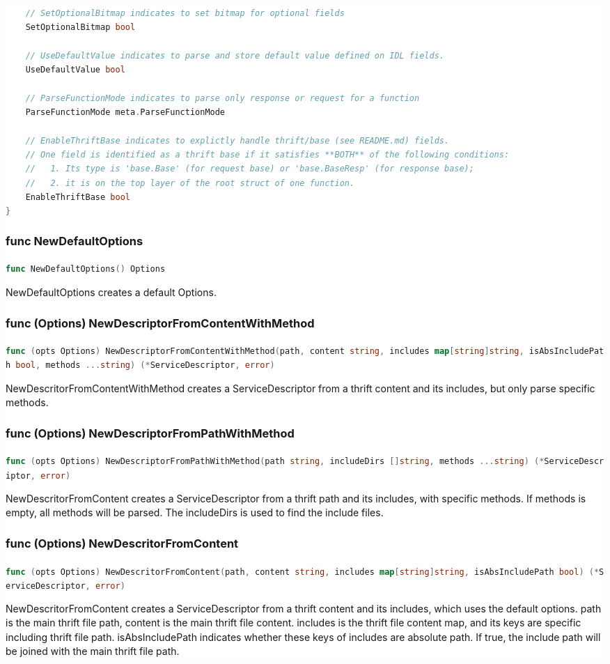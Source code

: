 ```go
    // SetOptionalBitmap indicates to set bitmap for optional fields
    SetOptionalBitmap bool

    // UseDefaultValue indicates to parse and store default value defined on IDL fields.
    UseDefaultValue bool

    // ParseFunctionMode indicates to parse only response or request for a function
    ParseFunctionMode meta.ParseFunctionMode

    // EnableThriftBase indicates to explictly handle thrift/base (see README.md) fields.
    // One field is identified as a thrift base if it satisfies **BOTH** of the following conditions:
    //   1. Its type is 'base.Base' (for request base) or 'base.BaseResp' (for response base);
    //   2. it is on the top layer of the root struct of one function.
    EnableThriftBase bool
}
```

### func NewDefaultOptions

```go
func NewDefaultOptions() Options
```

NewDefaultOptions creates a default Options.

### func \(Options\) NewDescriptorFromContentWithMethod

```go
func (opts Options) NewDescriptorFromContentWithMethod(path, content string, includes map[string]string, isAbsIncludePath bool, methods ...string) (*ServiceDescriptor, error)
```

NewDescritorFromContentWithMethod creates a ServiceDescriptor from a thrift content and its includes, but only parse specific methods.

### func \(Options\) NewDescriptorFromPathWithMethod

```go
func (opts Options) NewDescriptorFromPathWithMethod(path string, includeDirs []string, methods ...string) (*ServiceDescriptor, error)
```

NewDescritorFromContent creates a ServiceDescriptor from a thrift path and its includes, with specific methods. If methods is empty, all methods will be parsed. The includeDirs is used to find the include files.

### func \(Options\) NewDescritorFromContent

```go
func (opts Options) NewDescritorFromContent(path, content string, includes map[string]string, isAbsIncludePath bool) (*ServiceDescriptor, error)
```

NewDescritorFromContent creates a ServiceDescriptor from a thrift content and its includes, which uses the default options. path is the main thrift file path, content is the main thrift file content. includes is the thrift file content map, and its keys are specific including thrift file path. isAbsIncludePath indicates whether these keys of includes are absolute path. If true, the include path will be joined with the main thrift file path.

